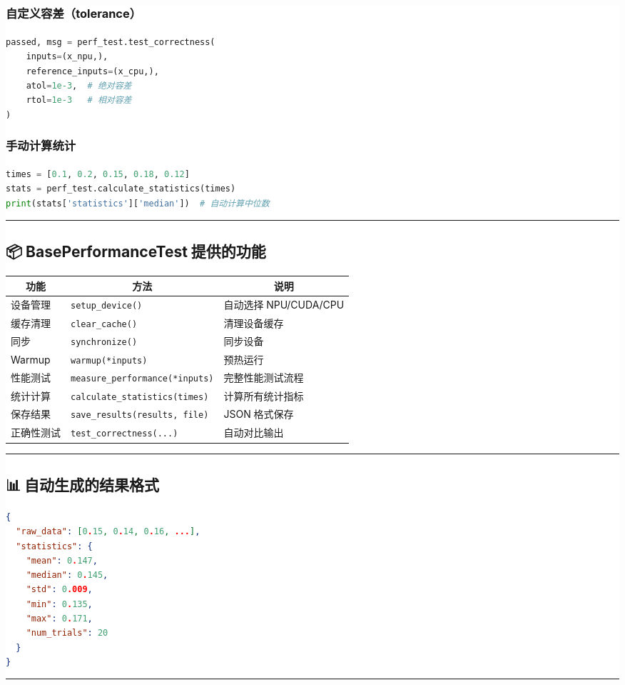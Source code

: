 ### 自定义容差（tolerance）

```python
passed, msg = perf_test.test_correctness(
    inputs=(x_npu,),
    reference_inputs=(x_cpu,),
    atol=1e-3,  # 绝对容差
    rtol=1e-3   # 相对容差
)
```

### 手动计算统计

```python
times = [0.1, 0.2, 0.15, 0.18, 0.12]
stats = perf_test.calculate_statistics(times)
print(stats['statistics']['median'])  # 自动计算中位数
```

---

## 📦 BasePerformanceTest 提供的功能

| 功能 | 方法 | 说明 |
|------|------|------|
| 设备管理 | `setup_device()` | 自动选择 NPU/CUDA/CPU |
| 缓存清理 | `clear_cache()` | 清理设备缓存 |
| 同步 | `synchronize()` | 同步设备 |
| Warmup | `warmup(*inputs)` | 预热运行 |
| 性能测试 | `measure_performance(*inputs)` | 完整性能测试流程 |
| 统计计算 | `calculate_statistics(times)` | 计算所有统计指标 |
| 保存结果 | `save_results(results, file)` | JSON 格式保存 |
| 正确性测试 | `test_correctness(...)` | 自动对比输出 |

---

## 📊 自动生成的结果格式

```json
{
  "raw_data": [0.15, 0.14, 0.16, ...],
  "statistics": {
    "mean": 0.147,
    "median": 0.145,
    "std": 0.009,
    "min": 0.135,
    "max": 0.171,
    "num_trials": 20
  }
}
```

---